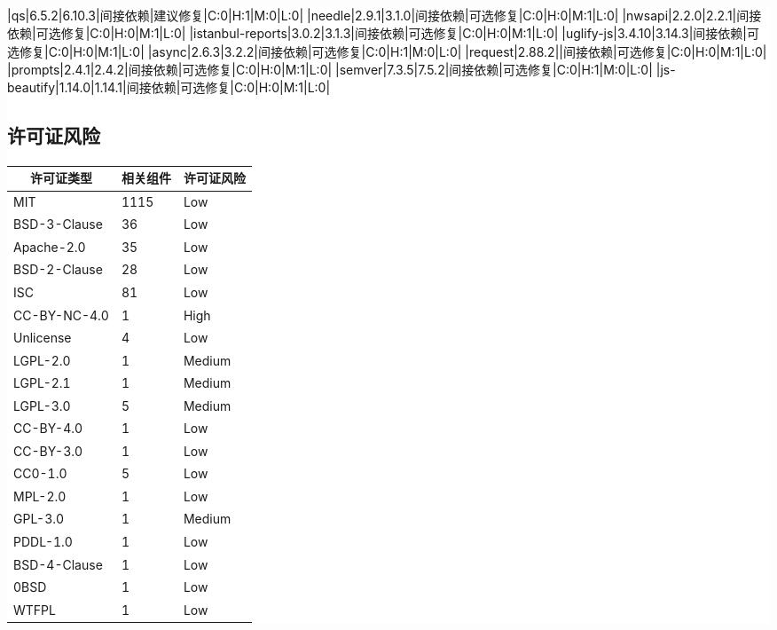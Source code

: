 |qs|6.5.2|6.10.3|间接依赖|建议修复|C:0|H:1|M:0|L:0|
|needle|2.9.1|3.1.0|间接依赖|可选修复|C:0|H:0|M:1|L:0|
|nwsapi|2.2.0|2.2.1|间接依赖|可选修复|C:0|H:0|M:1|L:0|
|istanbul-reports|3.0.2|3.1.3|间接依赖|可选修复|C:0|H:0|M:1|L:0|
|uglify-js|3.4.10|3.14.3|间接依赖|可选修复|C:0|H:0|M:1|L:0|
|async|2.6.3|3.2.2|间接依赖|可选修复|C:0|H:1|M:0|L:0|
|request|2.88.2||间接依赖|可选修复|C:0|H:0|M:1|L:0|
|prompts|2.4.1|2.4.2|间接依赖|可选修复|C:0|H:0|M:1|L:0|
|semver|7.3.5|7.5.2|间接依赖|可选修复|C:0|H:1|M:0|L:0|
|js-beautify|1.14.0|1.14.1|间接依赖|可选修复|C:0|H:0|M:1|L:0|




## 许可证风险

| 许可证类型 | 相关组件 | 许可证风险 |
| ---------- | -------- | ---------- |
|MIT|1115|Low|
|BSD-3-Clause|36|Low|
|Apache-2.0|35|Low|
|BSD-2-Clause|28|Low|
|ISC|81|Low|
|CC-BY-NC-4.0|1|High|
|Unlicense|4|Low|
|LGPL-2.0|1|Medium|
|LGPL-2.1|1|Medium|
|LGPL-3.0|5|Medium|
|CC-BY-4.0|1|Low|
|CC-BY-3.0|1|Low|
|CC0-1.0|5|Low|
|MPL-2.0|1|Low|
|GPL-3.0|1|Medium|
|PDDL-1.0|1|Low|
|BSD-4-Clause|1|Low|
|0BSD|1|Low|
|WTFPL|1|Low|
